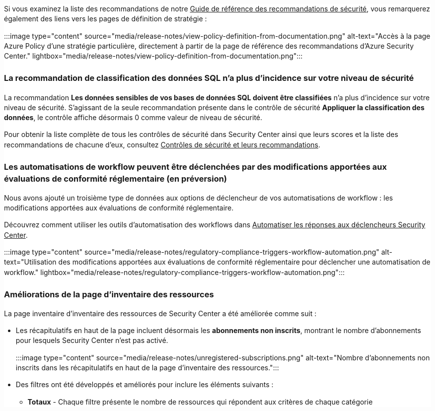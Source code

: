 Si vous examinez la liste des recommandations de notre [Guide de référence des recommandations de sécurité](recommendations-reference.md), vous remarquerez également des liens vers les pages de définition de stratégie :

:::image type="content" source="media/release-notes/view-policy-definition-from-documentation.png" alt-text="Accès à la page Azure Policy d’une stratégie particulière, directement à partir de la page de référence des recommandations d’Azure Security Center." lightbox="media/release-notes/view-policy-definition-from-documentation.png":::


### <a name="sql-data-classification-recommendation-no-longer-affects-your-secure-score"></a>La recommandation de classification des données SQL n’a plus d’incidence sur votre niveau de sécurité
La recommandation **Les données sensibles de vos bases de données SQL doivent être classifiées** n’a plus d’incidence sur votre niveau de sécurité. S’agissant de la seule recommandation présente dans le contrôle de sécurité **Appliquer la classification des données**, le contrôle affiche désormais 0 comme valeur de niveau de sécurité.

Pour obtenir la liste complète de tous les contrôles de sécurité dans Security Center ainsi que leurs scores et la liste des recommandations de chacune d’eux, consultez [Contrôles de sécurité et leurs recommandations](secure-score-security-controls.md#security-controls-and-their-recommendations).


### <a name="workflow-automations-can-be-triggered-by-changes-to-regulatory-compliance-assessments-in-preview"></a>Les automatisations de workflow peuvent être déclenchées par des modifications apportées aux évaluations de conformité réglementaire (en préversion)
Nous avons ajouté un troisième type de données aux options de déclencheur de vos automatisations de workflow : les modifications apportées aux évaluations de conformité réglementaire.

Découvrez comment utiliser les outils d’automatisation des workflows dans [Automatiser les réponses aux déclencheurs Security Center](workflow-automation.md).

:::image type="content" source="media/release-notes/regulatory-compliance-triggers-workflow-automation.png" alt-text="Utilisation des modifications apportées aux évaluations de conformité réglementaire pour déclencher une automatisation de workflow." lightbox="media/release-notes/regulatory-compliance-triggers-workflow-automation.png":::


### <a name="asset-inventory-page-enhancements"></a>Améliorations de la page d’inventaire des ressources
La page inventaire d’inventaire des ressources de Security Center a été améliorée comme suit :

- Les récapitulatifs en haut de la page incluent désormais les **abonnements non inscrits**, montrant le nombre d’abonnements pour lesquels Security Center n’est pas activé.

    :::image type="content" source="media/release-notes/unregistered-subscriptions.png" alt-text="Nombre d’abonnements non inscrits dans les récapitulatifs en haut de la page d’inventaire des ressources.":::

- Des filtres ont été développés et améliorés pour inclure les éléments suivants :
    - **Totaux** - Chaque filtre présente le nombre de ressources qui répondent aux critères de chaque catégorie
